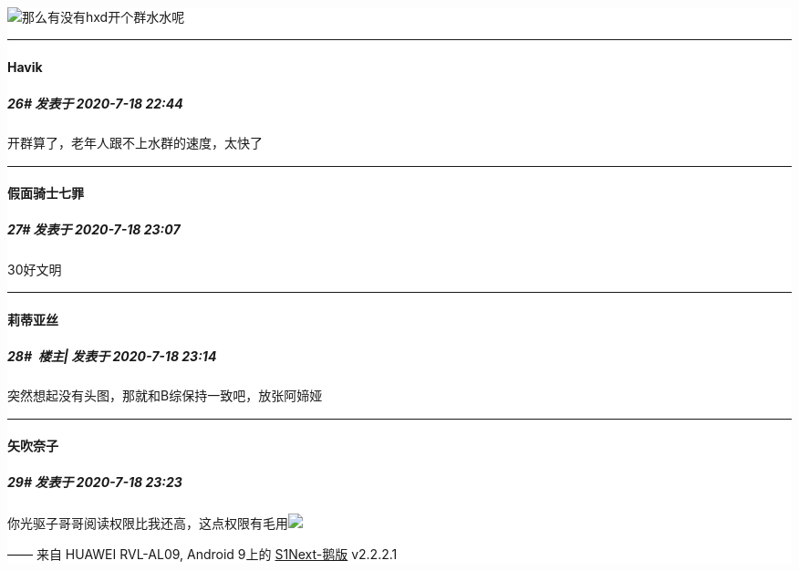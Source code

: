 <img src="https://static.saraba1st.com/image/smiley/face2017/062.gif" referrerpolicy="no-referrer">那么有没有hxd开个群水水呢







-----

####  Havik  
##### 26#       发表于 2020-7-18 22:44




开群算了，老年人跟不上水群的速度，太快了







-----

####  假面骑士七罪  
##### 27#       发表于 2020-7-18 23:07




30好文明







-----

####  莉蒂亚丝  
##### 28#         楼主| 发表于 2020-7-18 23:14




突然想起没有头图，那就和B综保持一致吧，放张阿媂娅







-----

####  矢吹奈子  
##### 29#       发表于 2020-7-18 23:23




你光驱子哥哥阅读权限比我还高，这点权限有毛用<img src="https://static.saraba1st.com/image/smiley/face2017/020.png" referrerpolicy="no-referrer">

—— 来自 HUAWEI RVL-AL09, Android 9上的 [S1Next-鹅版](https://github.com/ykrank/S1-Next/releases) v2.2.2.1

